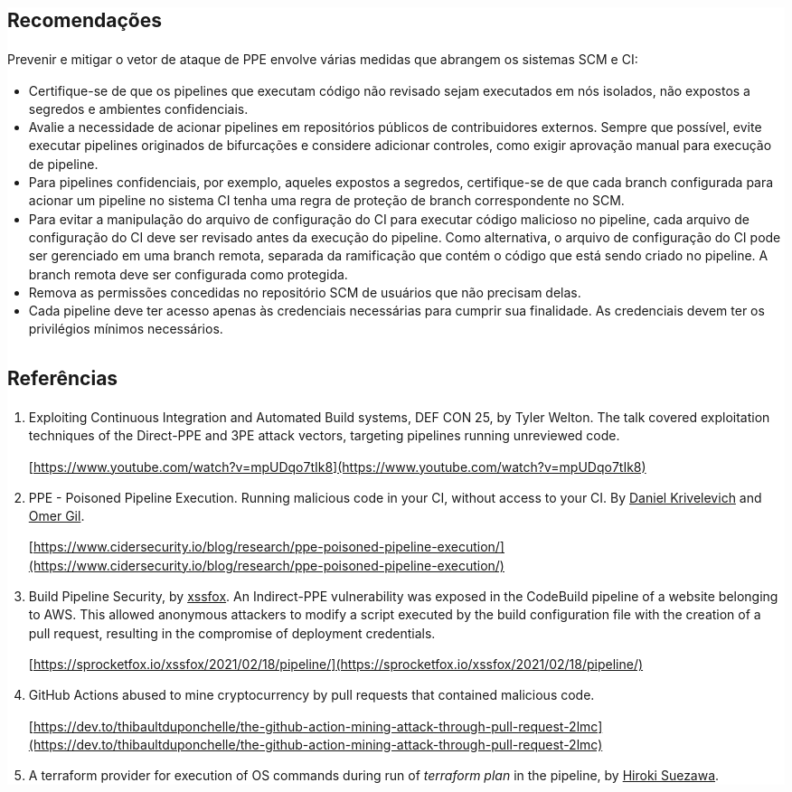 
## Recomendações

Prevenir e mitigar o vetor de ataque de PPE envolve várias medidas que abrangem os sistemas SCM e CI:



* Certifique-se de que os pipelines que executam código não revisado sejam executados em nós isolados, não expostos a segredos e ambientes confidenciais.
* Avalie a necessidade de acionar pipelines em repositórios públicos de contribuidores externos. Sempre que possível, evite executar pipelines originados de bifurcações e considere adicionar controles, como exigir aprovação manual para execução de pipeline.
* Para pipelines confidenciais, por exemplo, aqueles expostos a segredos, certifique-se de que cada branch configurada para acionar um pipeline no sistema CI tenha uma regra de proteção de branch correspondente no SCM.
* Para evitar a manipulação do arquivo de configuração do CI para executar código malicioso no pipeline, cada arquivo de configuração do CI deve ser revisado antes da execução do pipeline. Como alternativa, o arquivo de configuração do CI pode ser gerenciado em uma branch remota, separada da ramificação que contém o código que está sendo criado no pipeline. A branch remota deve ser configurada como protegida.
* Remova as permissões concedidas no repositório SCM de usuários que não precisam delas.
* Cada pipeline deve ter acesso apenas às credenciais necessárias para cumprir sua finalidade. As credenciais devem ter os privilégios mínimos necessários.

## Referências 



1. Exploiting Continuous Integration and Automated Build systems, DEF CON 25, by Tyler Welton. The talk covered exploitation techniques of the Direct-PPE and 3PE attack vectors, targeting pipelines running unreviewed code.

    [https://www.youtube.com/watch?v=mpUDqo7tIk8](https://www.youtube.com/watch?v=mpUDqo7tIk8)

2. PPE - Poisoned Pipeline Execution. Running malicious code in your CI, without access to your CI. By [Daniel Krivelevich](https://twitter.com/Dkrivelev) and [Omer Gil](https://twitter.com/omer_gil).

    [https://www.cidersecurity.io/blog/research/ppe-poisoned-pipeline-execution/](https://www.cidersecurity.io/blog/research/ppe-poisoned-pipeline-execution/)

3. Build Pipeline Security, by [xssfox](https://twitter.com/xssfox). An Indirect-PPE vulnerability was exposed in the CodeBuild pipeline of a website belonging to AWS. This allowed anonymous attackers to modify a script executed by the build configuration file with the creation of a pull request, resulting in the compromise of deployment credentials.

    [https://sprocketfox.io/xssfox/2021/02/18/pipeline/](https://sprocketfox.io/xssfox/2021/02/18/pipeline/)

4. GitHub Actions abused to mine cryptocurrency by pull requests that contained malicious code.

    [https://dev.to/thibaultduponchelle/the-github-action-mining-attack-through-pull-request-2lmc](https://dev.to/thibaultduponchelle/the-github-action-mining-attack-through-pull-request-2lmc)

5. A terraform provider for execution of OS commands during run of _terraform plan_ in the pipeline, by [Hiroki Suezawa](https://twitter.com/rung).
